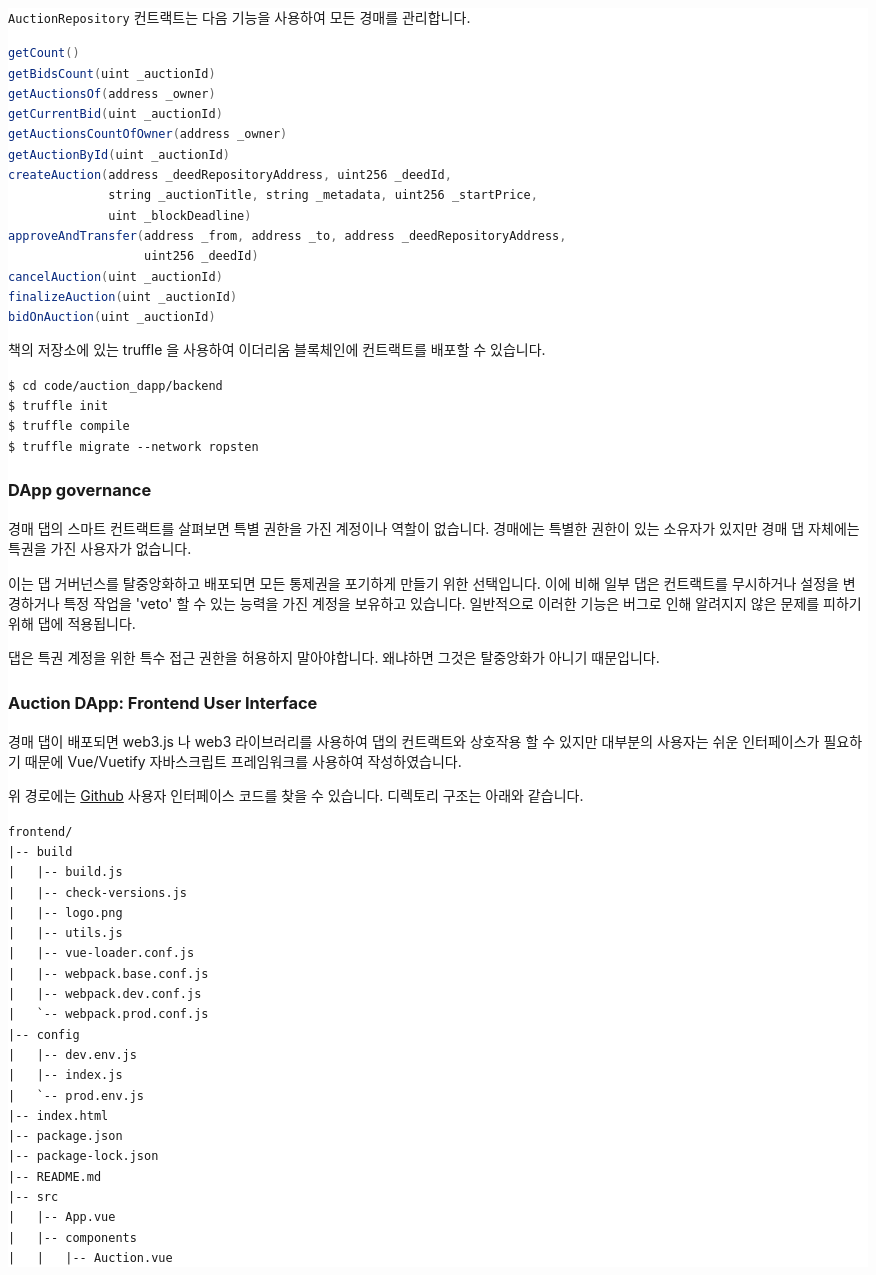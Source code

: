 `AuctionRepository` 컨트랙트는 다음 기능을 사용하여 모든 경매를 관리합니다.

```java
getCount()
getBidsCount(uint _auctionId)
getAuctionsOf(address _owner)
getCurrentBid(uint _auctionId)
getAuctionsCountOfOwner(address _owner)
getAuctionById(uint _auctionId)
createAuction(address _deedRepositoryAddress, uint256 _deedId,
              string _auctionTitle, string _metadata, uint256 _startPrice,
              uint _blockDeadline)
approveAndTransfer(address _from, address _to, address _deedRepositoryAddress,
                   uint256 _deedId)
cancelAuction(uint _auctionId)
finalizeAuction(uint _auctionId)
bidOnAuction(uint _auctionId)
```

책의 저장소에 있는 truffle 을 사용하여 이더리움 블록체인에 컨트랙트를 배포할 수 있습니다.

```shell
$ cd code/auction_dapp/backend
$ truffle init
$ truffle compile
$ truffle migrate --network ropsten
```

### DApp governance

경매 댑의 스마트 컨트랙트를 살펴보면 특별 권한을 가진 계정이나 역할이 없습니다. 경매에는 특별한 권한이 있는 소유자가 있지만 경매 댑 자체에는 특권을 가진 사용자가 없습니다.

이는 댑 거버넌스를 탈중앙화하고 배포되면 모든 통제권을 포기하게 만들기 위한 선택입니다. 이에 비해 일부 댑은 컨트랙트를 무시하거나 설정을 변경하거나 특정 작업을 'veto' 할 수 있는 능력을 가진 계정을 보유하고 있습니다. 일반적으로 이러한 기능은 버그로 인해 알려지지 않은 문제를 피하기 위해 댑에 적용됩니다.

댑은 특권 계정을 위한 특수 접근 권한을 허용하지 말아야합니다. 왜냐하면 그것은 탈중앙화가 아니기 때문입니다.

### Auction DApp: Frontend User Interface

경매 댑이 배포되면 web3.js 나 web3 라이브러리를 사용하여 댑의 컨트랙트와 상호작용 할 수 있지만 대부분의 사용자는 쉬운 인터페이스가 필요하기 때문에 Vue/Vuetify 자바스크립트 프레임워크를 사용하여 작성하였습니다.

위 경로에는 [Github](https://github.com/ethereumbook/ethereumbook/tree/develop/code/auction_dapp/frontend) 사용자 인터페이스 코드를 찾을 수 있습니다. 디렉토리 구조는 아래와 같습니다.

```shell
frontend/
|-- build
|   |-- build.js
|   |-- check-versions.js
|   |-- logo.png
|   |-- utils.js
|   |-- vue-loader.conf.js
|   |-- webpack.base.conf.js
|   |-- webpack.dev.conf.js
|   `-- webpack.prod.conf.js
|-- config
|   |-- dev.env.js
|   |-- index.js
|   `-- prod.env.js
|-- index.html
|-- package.json
|-- package-lock.json
|-- README.md
|-- src
|   |-- App.vue
|   |-- components
|   |   |-- Auction.vue
```